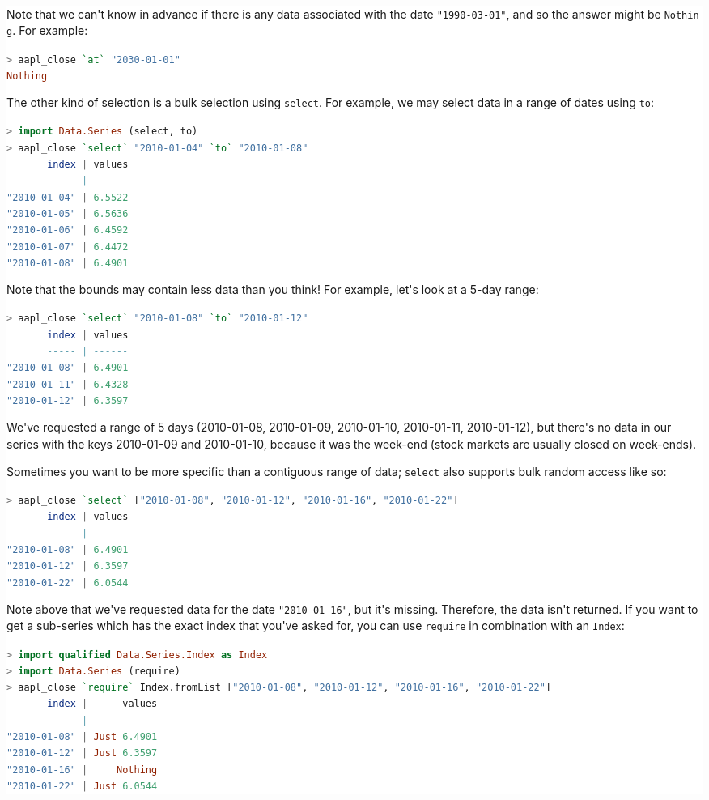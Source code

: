 Note that we can't know in advance if there is any data associated with the date `"1990-03-01"`, and so the answer might be `Nothing`. For example:

```haskell
> aapl_close `at` "2030-01-01"
Nothing
```

The other kind of selection is a bulk selection using `select`. For example, we may select data in a range of dates using `to`:

```haskell
> import Data.Series (select, to)
> aapl_close `select` "2010-01-04" `to` "2010-01-08"
       index | values
       ----- | ------
"2010-01-04" | 6.5522
"2010-01-05" | 6.5636
"2010-01-06" | 6.4592
"2010-01-07" | 6.4472
"2010-01-08" | 6.4901
```

Note that the bounds may contain less data than you think! For example, let's look at a 5-day range:

```haskell
> aapl_close `select` "2010-01-08" `to` "2010-01-12"
       index | values
       ----- | ------
"2010-01-08" | 6.4901
"2010-01-11" | 6.4328
"2010-01-12" | 6.3597
```

We've requested a range of 5 days (2010-01-08, 2010-01-09, 2010-01-10, 2010-01-11, 2010-01-12), but there's no data in our series with the keys 2010-01-09 and 2010-01-10, because it was the week-end (stock markets are usually closed on week-ends). 

Sometimes you want to be more specific than a contiguous range of data; `select` also supports bulk random access like so:

```haskell
> aapl_close `select` ["2010-01-08", "2010-01-12", "2010-01-16", "2010-01-22"]
       index | values
       ----- | ------
"2010-01-08" | 6.4901
"2010-01-12" | 6.3597
"2010-01-22" | 6.0544
```

Note above that we've requested data for the date `"2010-01-16"`, but it's missing. Therefore, the data isn't returned. If you want to get a sub-series which has the exact index that you've asked for, you can use `require` in combination with an `Index`:

```haskell
> import qualified Data.Series.Index as Index
> import Data.Series (require)
> aapl_close `require` Index.fromList ["2010-01-08", "2010-01-12", "2010-01-16", "2010-01-22"]
       index |      values
       ----- |      ------
"2010-01-08" | Just 6.4901
"2010-01-12" | Just 6.3597
"2010-01-16" |     Nothing
"2010-01-22" | Just 6.0544
```
